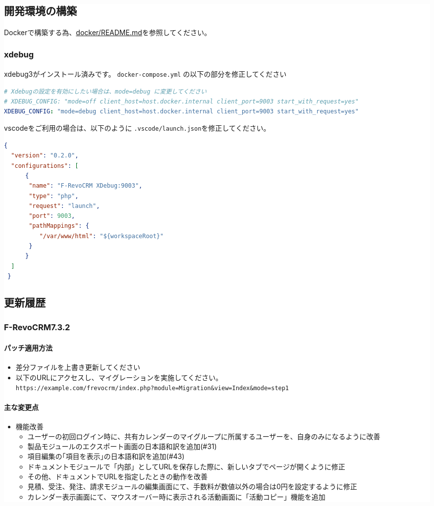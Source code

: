 ## 開発環境の構築
Dockerで構築する為、[docker/README.md](./docker/README.md)を参照してください。  

### xdebug
xdebug3がインストール済みです。
`docker-compose.yml` の以下の部分を修正してください
```yml
# Xdebugの設定を有効にしたい場合は、mode=debug に変更してください
# XDEBUG_CONFIG: "mode=off client_host=host.docker.internal client_port=9003 start_with_request=yes"
XDEBUG_CONFIG: "mode=debug client_host=host.docker.internal client_port=9003 start_with_request=yes"
```

vscodeをご利用の場合は、以下のように `.vscode/launch.json`を修正してください。
```json
{
  "version": "0.2.0",
  "configurations": [
      {
       "name": "F-RevoCRM XDebug:9003",
       "type": "php",
       "request": "launch",
       "port": 9003, 
       "pathMappings": {
          "/var/www/html": "${workspaceRoot}"
       }
      }
  ]
 }
```

## 更新履歴

### F-RevoCRM7.3.2
#### パッチ適用方法
- 差分ファイルを上書き更新してください
- 以下のURLにアクセスし、マイグレーションを実施してください。  
`https://example.com/frevocrm/index.php?module=Migration&view=Index&mode=step1`

#### 主な変更点

* 機能改善
  - ユーザーの初回ログイン時に、共有カレンダーのマイグループに所属するユーザーを、自身のみになるように改善
  - 製品モジュールのエクスポート画面の日本語和訳を追加(#31)
  - 項目編集の｢項目を表示｣の日本語和訳を追加(#43)
  - ドキュメントモジュールで「内部」としてURLを保存した際に、新しいタブでページが開くように修正
  - その他、ドキュメントでURLを指定したときの動作を改善
  - 見積、受注、発注、請求モジュールの編集画面にて、手数料が数値以外の場合は0円を設定するように修正
  - カレンダー表示画面にて、マウスオーバー時に表示される活動画面に「活動コピー」機能を追加
